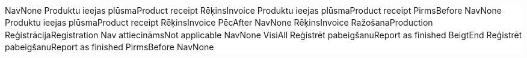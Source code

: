 <td><span data-ttu-id="df617-173">Nav</span><span class="sxs-lookup"><span data-stu-id="df617-173">None</span></span></td>
</tr>
<tr>
<td><span data-ttu-id="df617-174">Produktu ieejas plūsma</span><span class="sxs-lookup"><span data-stu-id="df617-174">Product receipt</span></span></td>
</tr>
<tr>
<td><span data-ttu-id="df617-175">Rēķins</span><span class="sxs-lookup"><span data-stu-id="df617-175">Invoice</span></span></td>
</tr>
<tr>
<td rowspan="5"><span data-ttu-id="df617-176">Produktu ieejas plūsma</span><span class="sxs-lookup"><span data-stu-id="df617-176">Product receipt</span></span></td>
<td rowspan="3"><span data-ttu-id="df617-177">Pirms</span><span class="sxs-lookup"><span data-stu-id="df617-177">Before</span></span></td>
<td><span data-ttu-id="df617-178">Nav</span><span class="sxs-lookup"><span data-stu-id="df617-178">None</span></span></td>
</tr>
<tr>
<td><span data-ttu-id="df617-179">Produktu ieejas plūsma</span><span class="sxs-lookup"><span data-stu-id="df617-179">Product receipt</span></span></td>
</tr>
<tr>
<td><span data-ttu-id="df617-180">Rēķins</span><span class="sxs-lookup"><span data-stu-id="df617-180">Invoice</span></span></td>
</tr>
<tr>
<td rowspan="2"><span data-ttu-id="df617-181">Pēc</span><span class="sxs-lookup"><span data-stu-id="df617-181">After</span></span></td>
<td><span data-ttu-id="df617-182">Nav</span><span class="sxs-lookup"><span data-stu-id="df617-182">None</span></span></td>
</tr>
<tr>
<td><span data-ttu-id="df617-183">Rēķins</span><span class="sxs-lookup"><span data-stu-id="df617-183">Invoice</span></span></td>
</tr>
<tr>
<td rowspan="8"><span data-ttu-id="df617-184">Ražošana</span><span class="sxs-lookup"><span data-stu-id="df617-184">Production</span></span></td>
<td rowspan="3"><span data-ttu-id="df617-185">Reģistrācija</span><span class="sxs-lookup"><span data-stu-id="df617-185">Registration</span></span></td>
<td rowspan="3"><span data-ttu-id="df617-186">Nav attiecināms</span><span class="sxs-lookup"><span data-stu-id="df617-186">Not applicable</span></span></td>
<td><span data-ttu-id="df617-187">Nav</span><span class="sxs-lookup"><span data-stu-id="df617-187">None</span></span></td>
<td rowspan="12"><span data-ttu-id="df617-188">Visi</span><span class="sxs-lookup"><span data-stu-id="df617-188">All</span></span></td>
</tr>
<tr>
<td><span data-ttu-id="df617-189">Reģistrēt pabeigšanu</span><span class="sxs-lookup"><span data-stu-id="df617-189">Report as finished</span></span></td>
</tr>
<tr>
<td><span data-ttu-id="df617-190">Beigt</span><span class="sxs-lookup"><span data-stu-id="df617-190">End</span></span></td>
</tr>
<tr>
<td rowspan="5"><span data-ttu-id="df617-191">Reģistrēt pabeigšanu</span><span class="sxs-lookup"><span data-stu-id="df617-191">Report as finished</span></span></td>
<td rowspan="3"><span data-ttu-id="df617-192">Pirms</span><span class="sxs-lookup"><span data-stu-id="df617-192">Before</span></span></td>
<td><span data-ttu-id="df617-193">Nav</span><span class="sxs-lookup"><span data-stu-id="df617-193">None</span></span></td>